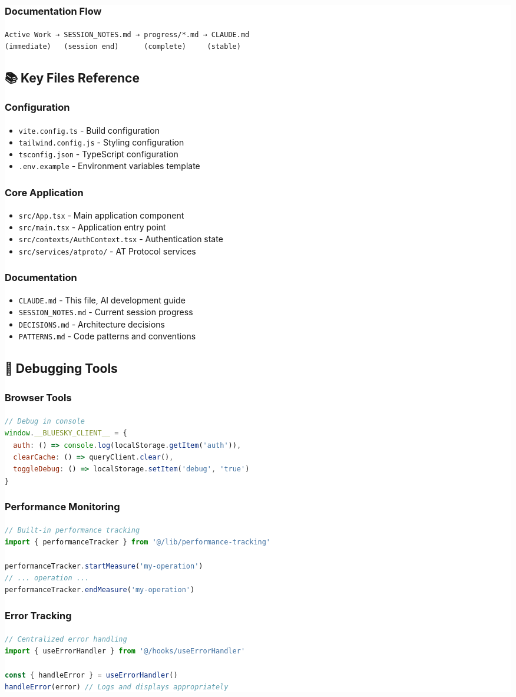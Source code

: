 ### Documentation Flow
```
Active Work → SESSION_NOTES.md → progress/*.md → CLAUDE.md
(immediate)   (session end)      (complete)     (stable)
```

## 📚 Key Files Reference

### Configuration
- `vite.config.ts` - Build configuration
- `tailwind.config.js` - Styling configuration
- `tsconfig.json` - TypeScript configuration
- `.env.example` - Environment variables template

### Core Application
- `src/App.tsx` - Main application component
- `src/main.tsx` - Application entry point
- `src/contexts/AuthContext.tsx` - Authentication state
- `src/services/atproto/` - AT Protocol services

### Documentation
- `CLAUDE.md` - This file, AI development guide
- `SESSION_NOTES.md` - Current session progress
- `DECISIONS.md` - Architecture decisions
- `PATTERNS.md` - Code patterns and conventions

## 🔧 Debugging Tools

### Browser Tools
```javascript
// Debug in console
window.__BLUESKY_CLIENT__ = {
  auth: () => console.log(localStorage.getItem('auth')),
  clearCache: () => queryClient.clear(),
  toggleDebug: () => localStorage.setItem('debug', 'true')
}
```

### Performance Monitoring
```typescript
// Built-in performance tracking
import { performanceTracker } from '@/lib/performance-tracking'

performanceTracker.startMeasure('my-operation')
// ... operation ...
performanceTracker.endMeasure('my-operation')
```

### Error Tracking
```typescript
// Centralized error handling
import { useErrorHandler } from '@/hooks/useErrorHandler'

const { handleError } = useErrorHandler()
handleError(error) // Logs and displays appropriately
```
